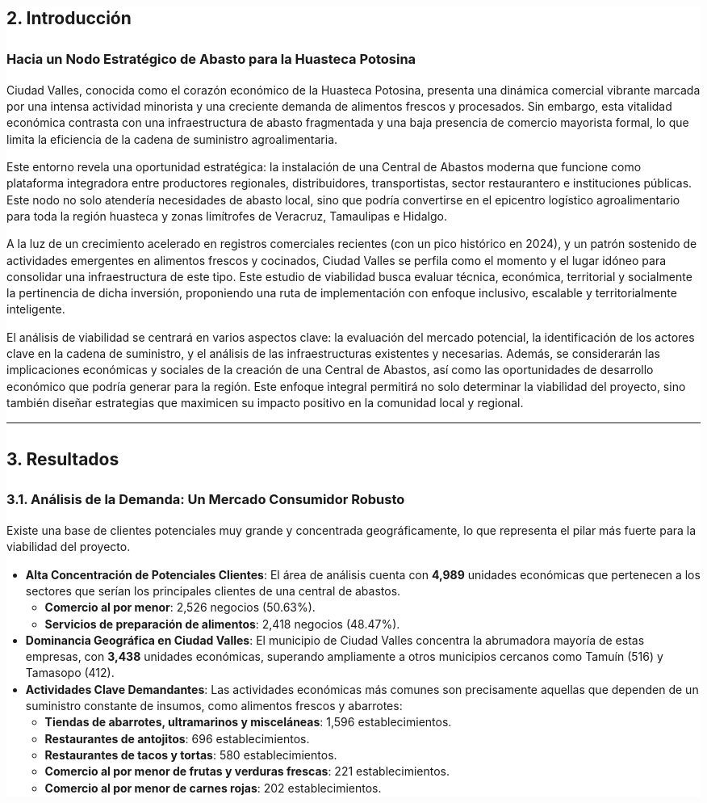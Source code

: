 ## 2. Introducción
### Hacia un Nodo Estratégico de Abasto para la Huasteca Potosina 

Ciudad Valles, conocida como el corazón económico de la Huasteca Potosina, presenta una dinámica comercial vibrante marcada por una intensa actividad minorista y una creciente demanda de alimentos frescos y procesados. Sin embargo, esta vitalidad económica contrasta con una infraestructura de abasto fragmentada y una baja presencia de comercio mayorista formal, lo que limita la eficiencia de la cadena de suministro agroalimentaria.

Este entorno revela una oportunidad estratégica: la instalación de una Central de Abastos moderna que funcione como plataforma integradora entre productores regionales, distribuidores, transportistas, sector restaurantero e instituciones públicas. Este nodo no solo atendería necesidades de abasto local, sino que podría convertirse en el epicentro logístico agroalimentario para toda la región huasteca y zonas limítrofes de Veracruz, Tamaulipas e Hidalgo.

A la luz de un crecimiento acelerado en registros comerciales recientes (con un pico histórico en 2024), y un patrón sostenido de actividades emergentes en alimentos frescos y cocinados, Ciudad Valles se perfila como el momento y el lugar idóneo para consolidar una infraestructura de este tipo. Este estudio de viabilidad busca evaluar técnica, económica, territorial y socialmente la pertinencia de dicha inversión, proponiendo una ruta de implementación con enfoque inclusivo, escalable y territorialmente inteligente.

El análisis de viabilidad se centrará en varios aspectos clave: la evaluación del mercado potencial, la identificación de los actores clave en la cadena de suministro, y el análisis de las infraestructuras existentes y necesarias. Además, se considerarán las implicaciones económicas y sociales de la creación de una Central de Abastos, así como las oportunidades de desarrollo económico que podría generar para la región. Este enfoque integral permitirá no solo determinar la viabilidad del proyecto, sino también diseñar estrategias que maximicen su impacto positivo en la comunidad local y regional.

---

## 3. Resultados

### 3.1. Análisis de la Demanda: Un Mercado Consumidor Robusto
Existe una base de clientes potenciales muy grande y concentrada geográficamente, lo que representa el pilar más fuerte para la viabilidad del proyecto.

*   **Alta Concentración de Potenciales Clientes**: El área de análisis cuenta con **4,989** unidades económicas que pertenecen a los sectores que serían los principales clientes de una central de abastos.
    *   **Comercio al por menor**: 2,526 negocios (50.63%).
    *   **Servicios de preparación de alimentos**: 2,418 negocios (48.47%).
*   **Dominancia Geográfica en Ciudad Valles**: El municipio de Ciudad Valles concentra la abrumadora mayoría de estas empresas, con **3,438** unidades económicas, superando ampliamente a otros municipios cercanos como Tamuín (516) y Tamasopo (412).
*   **Actividades Clave Demandantes**: Las actividades económicas más comunes son precisamente aquellas que dependen de un suministro constante de insumos, como alimentos frescos y abarrotes:
    *   **Tiendas de abarrotes, ultramarinos y misceláneas**: 1,596 establecimientos.
    *   **Restaurantes de antojitos**: 696 establecimientos.
    *   **Restaurantes de tacos y tortas**: 580 establecimientos.
    *   **Comercio al por menor de frutas y verduras frescas**: 221 establecimientos.
    *   **Comercio al por menor de carnes rojas**: 202 establecimientos.
